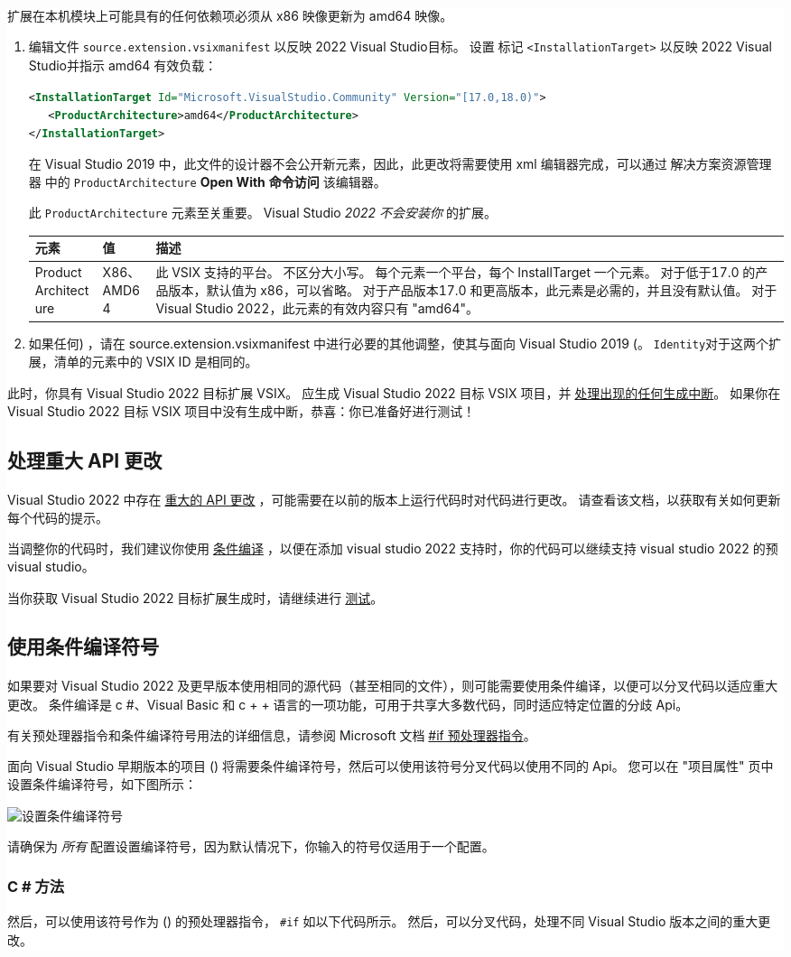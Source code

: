    扩展在本机模块上可能具有的任何依赖项必须从 x86 映像更新为 amd64 映像。

1. 编辑文件 `source.extension.vsixmanifest` 以反映 2022 Visual Studio目标。 设置 标记 `<InstallationTarget>` 以反映 2022 Visual Studio并指示 amd64 有效负载：

   ```xml
   <InstallationTarget Id="Microsoft.VisualStudio.Community" Version="[17.0,18.0)">
      <ProductArchitecture>amd64</ProductArchitecture>
   </InstallationTarget>
   ```

   在 Visual Studio 2019 中，此文件的设计器不会公开新元素，因此，此更改将需要使用 xml 编辑器完成，可以通过 解决方案资源管理器 中的 `ProductArchitecture` **Open With** **命令访问** 该编辑器。

   此 `ProductArchitecture` 元素至关重要。 Visual Studio *2022 不会安装你* 的扩展。

   | 元素 | 值 | 描述 |
   | - | - | - |
   | ProductArchitecture | X86、AMD64 | 此 VSIX 支持的平台。 不区分大小写。 每个元素一个平台，每个 InstallTarget 一个元素。 对于低于17.0 的产品版本，默认值为 x86，可以省略。  对于产品版本17.0 和更高版本，此元素是必需的，并且没有默认值。 对于 Visual Studio 2022，此元素的有效内容只有 "amd64"。 |

1. 如果任何) ，请在 source.extension.vsixmanifest 中进行必要的其他调整，使其与面向 Visual Studio 2019 (。 `Identity`对于这两个扩展，清单的元素中的 VSIX ID 是相同的。

此时，你具有 Visual Studio 2022 目标扩展 VSIX。 应生成 Visual Studio 2022 目标 VSIX 项目，并 [处理出现的任何生成中断](#handle-breaking-api-changes)。 如果你在 Visual Studio 2022 目标 VSIX 项目中没有生成中断，恭喜：你已准备好进行测试！

## <a name="handle-breaking-api-changes"></a>处理重大 API 更改

Visual Studio 2022 中存在 [重大的 API 更改](breaking-api-list.md) ，可能需要在以前的版本上运行代码时对代码进行更改。 请查看该文档，以获取有关如何更新每个代码的提示。

当调整你的代码时，我们建议你使用 [条件编译](#use-conditional-compilation-symbols) ，以便在添加 visual studio 2022 支持时，你的代码可以继续支持 visual studio 2022 的预 visual studio。

当你获取 Visual Studio 2022 目标扩展生成时，请继续进行 [测试](#test-your-extension)。

## <a name="use-conditional-compilation-symbols"></a>使用条件编译符号

如果要对 Visual Studio 2022 及更早版本使用相同的源代码（甚至相同的文件），则可能需要使用条件编译，以便可以分叉代码以适应重大更改。 条件编译是 c #、Visual Basic 和 c + + 语言的一项功能，可用于共享大多数代码，同时适应特定位置的分歧 Api。

有关预处理器指令和条件编译符号用法的详细信息，请参阅 Microsoft 文档 [#if 预处理器指令](/dotnet/csharp/language-reference/preprocessor-directives#conditional-compilation)。

面向 Visual Studio 早期版本的项目 () 将需要条件编译符号，然后可以使用该符号分叉代码以使用不同的 Api。 您可以在 "项目属性" 页中设置条件编译符号，如下图所示：

![设置条件编译符号](media/update-visual-studio-extension/conditional-compilation-symbols.png)

请确保为 *所有* 配置设置编译符号，因为默认情况下，你输入的符号仅适用于一个配置。

### <a name="c-techniques"></a>C \# 方法

然后，可以使用该符号作为 () 的预处理器指令， `#if` 如以下代码所示。 然后，可以分叉代码，处理不同 Visual Studio 版本之间的重大更改。
